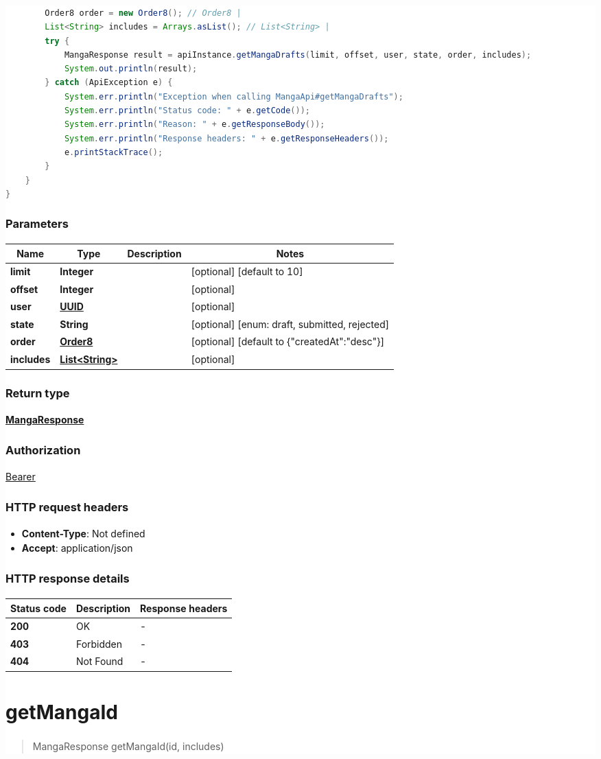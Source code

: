 ```java
        Order8 order = new Order8(); // Order8 | 
        List<String> includes = Arrays.asList(); // List<String> | 
        try {
            MangaResponse result = apiInstance.getMangaDrafts(limit, offset, user, state, order, includes);
            System.out.println(result);
        } catch (ApiException e) {
            System.err.println("Exception when calling MangaApi#getMangaDrafts");
            System.err.println("Status code: " + e.getCode());
            System.err.println("Reason: " + e.getResponseBody());
            System.err.println("Response headers: " + e.getResponseHeaders());
            e.printStackTrace();
        }
    }
}
```

### Parameters

Name | Type | Description  | Notes
------------- | ------------- | ------------- | -------------
 **limit** | **Integer**|  | [optional] [default to 10]
 **offset** | **Integer**|  | [optional]
 **user** | [**UUID**](.md)|  | [optional]
 **state** | **String**|  | [optional] [enum: draft, submitted, rejected]
 **order** | [**Order8**](.md)|  | [optional] [default to {&quot;createdAt&quot;:&quot;desc&quot;}]
 **includes** | [**List&lt;String&gt;**](String.md)|  | [optional]

### Return type

[**MangaResponse**](MangaResponse.md)

### Authorization

[Bearer](../README.md#Bearer)

### HTTP request headers

 - **Content-Type**: Not defined
 - **Accept**: application/json

### HTTP response details
| Status code | Description | Response headers |
|-------------|-------------|------------------|
**200** | OK |  -  |
**403** | Forbidden |  -  |
**404** | Not Found |  -  |

<a name="getMangaId"></a>
# **getMangaId**
> MangaResponse getMangaId(id, includes)
